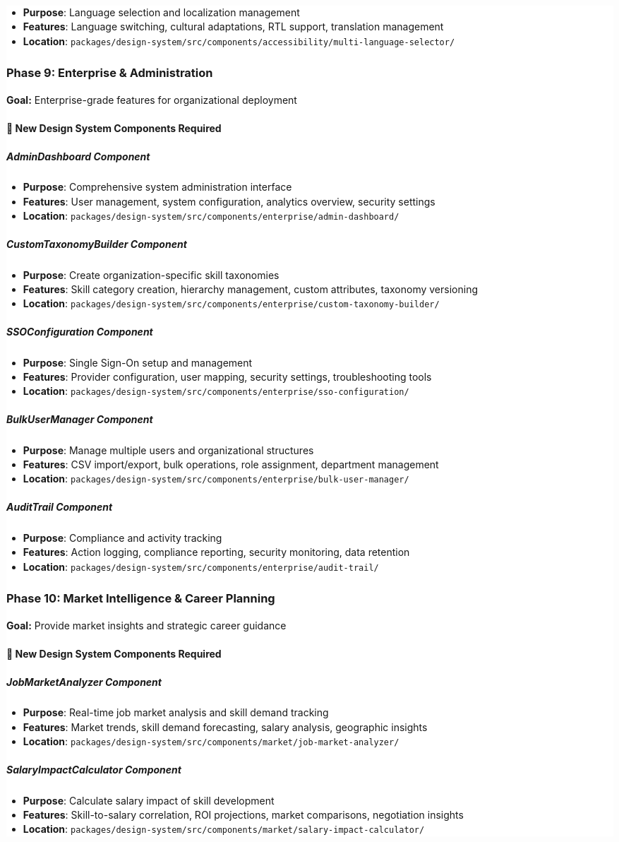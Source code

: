 - **Purpose**: Language selection and localization management
- **Features**: Language switching, cultural adaptations, RTL support, translation management
- **Location**: `packages/design-system/src/components/accessibility/multi-language-selector/`

### Phase 9: Enterprise & Administration

**Goal:** Enterprise-grade features for organizational deployment

#### 🎨 New Design System Components Required

##### AdminDashboard Component

- **Purpose**: Comprehensive system administration interface
- **Features**: User management, system configuration, analytics overview, security settings
- **Location**: `packages/design-system/src/components/enterprise/admin-dashboard/`

##### CustomTaxonomyBuilder Component

- **Purpose**: Create organization-specific skill taxonomies
- **Features**: Skill category creation, hierarchy management, custom attributes, taxonomy versioning
- **Location**: `packages/design-system/src/components/enterprise/custom-taxonomy-builder/`

##### SSOConfiguration Component

- **Purpose**: Single Sign-On setup and management
- **Features**: Provider configuration, user mapping, security settings, troubleshooting tools
- **Location**: `packages/design-system/src/components/enterprise/sso-configuration/`

##### BulkUserManager Component

- **Purpose**: Manage multiple users and organizational structures
- **Features**: CSV import/export, bulk operations, role assignment, department management
- **Location**: `packages/design-system/src/components/enterprise/bulk-user-manager/`

##### AuditTrail Component

- **Purpose**: Compliance and activity tracking
- **Features**: Action logging, compliance reporting, security monitoring, data retention
- **Location**: `packages/design-system/src/components/enterprise/audit-trail/`

### Phase 10: Market Intelligence & Career Planning

**Goal:** Provide market insights and strategic career guidance

#### 🎨 New Design System Components Required

##### JobMarketAnalyzer Component

- **Purpose**: Real-time job market analysis and skill demand tracking
- **Features**: Market trends, skill demand forecasting, salary analysis, geographic insights
- **Location**: `packages/design-system/src/components/market/job-market-analyzer/`

##### SalaryImpactCalculator Component

- **Purpose**: Calculate salary impact of skill development
- **Features**: Skill-to-salary correlation, ROI projections, market comparisons, negotiation insights
- **Location**: `packages/design-system/src/components/market/salary-impact-calculator/`

